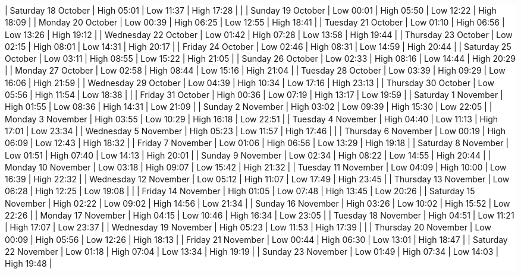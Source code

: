 | Saturday 18 October | High 05:01 | Low 11:37 | High 17:28 |  | 
| Sunday 19 October | Low 00:01 | High 05:50 | Low 12:22 | High 18:09 | 
| Monday 20 October | Low 00:39 | High 06:25 | Low 12:55 | High 18:41 | 
| Tuesday 21 October | Low 01:10 | High 06:56 | Low 13:26 | High 19:12 | 
| Wednesday 22 October | Low 01:42 | High 07:28 | Low 13:58 | High 19:44 | 
| Thursday 23 October | Low 02:15 | High 08:01 | Low 14:31 | High 20:17 | 
| Friday 24 October | Low 02:46 | High 08:31 | Low 14:59 | High 20:44 | 
| Saturday 25 October | Low 03:11 | High 08:55 | Low 15:22 | High 21:05 | 
| Sunday 26 October | Low 02:33 | High 08:16 | Low 14:44 | High 20:29 | 
| Monday 27 October | Low 02:58 | High 08:44 | Low 15:16 | High 21:04 | 
| Tuesday 28 October | Low 03:39 | High 09:29 | Low 16:06 | High 21:59 | 
| Wednesday 29 October | Low 04:39 | High 10:34 | Low 17:16 | High 23:13 | 
| Thursday 30 October | Low 05:56 | High 11:54 | Low 18:38 |  | 
| Friday 31 October | High 00:36 | Low 07:19 | High 13:17 | Low 19:59 | 
| Saturday 1 November | High 01:55 | Low 08:36 | High 14:31 | Low 21:09 | 
| Sunday 2 November | High 03:02 | Low 09:39 | High 15:30 | Low 22:05 | 
| Monday 3 November | High 03:55 | Low 10:29 | High 16:18 | Low 22:51 | 
| Tuesday 4 November | High 04:40 | Low 11:13 | High 17:01 | Low 23:34 | 
| Wednesday 5 November | High 05:23 | Low 11:57 | High 17:46 |  | 
| Thursday 6 November | Low 00:19 | High 06:09 | Low 12:43 | High 18:32 | 
| Friday 7 November | Low 01:06 | High 06:56 | Low 13:29 | High 19:18 | 
| Saturday 8 November | Low 01:51 | High 07:40 | Low 14:13 | High 20:01 | 
| Sunday 9 November | Low 02:34 | High 08:22 | Low 14:55 | High 20:44 | 
| Monday 10 November | Low 03:18 | High 09:07 | Low 15:42 | High 21:32 | 
| Tuesday 11 November | Low 04:09 | High 10:00 | Low 16:39 | High 22:32 | 
| Wednesday 12 November | Low 05:12 | High 11:07 | Low 17:49 | High 23:45 | 
| Thursday 13 November | Low 06:28 | High 12:25 | Low 19:08 |  | 
| Friday 14 November | High 01:05 | Low 07:48 | High 13:45 | Low 20:26 | 
| Saturday 15 November | High 02:22 | Low 09:02 | High 14:56 | Low 21:34 | 
| Sunday 16 November | High 03:26 | Low 10:02 | High 15:52 | Low 22:26 | 
| Monday 17 November | High 04:15 | Low 10:46 | High 16:34 | Low 23:05 | 
| Tuesday 18 November | High 04:51 | Low 11:21 | High 17:07 | Low 23:37 | 
| Wednesday 19 November | High 05:23 | Low 11:53 | High 17:39 |  | 
| Thursday 20 November | Low 00:09 | High 05:56 | Low 12:26 | High 18:13 | 
| Friday 21 November | Low 00:44 | High 06:30 | Low 13:01 | High 18:47 | 
| Saturday 22 November | Low 01:18 | High 07:04 | Low 13:34 | High 19:19 | 
| Sunday 23 November | Low 01:49 | High 07:34 | Low 14:03 | High 19:48 | 